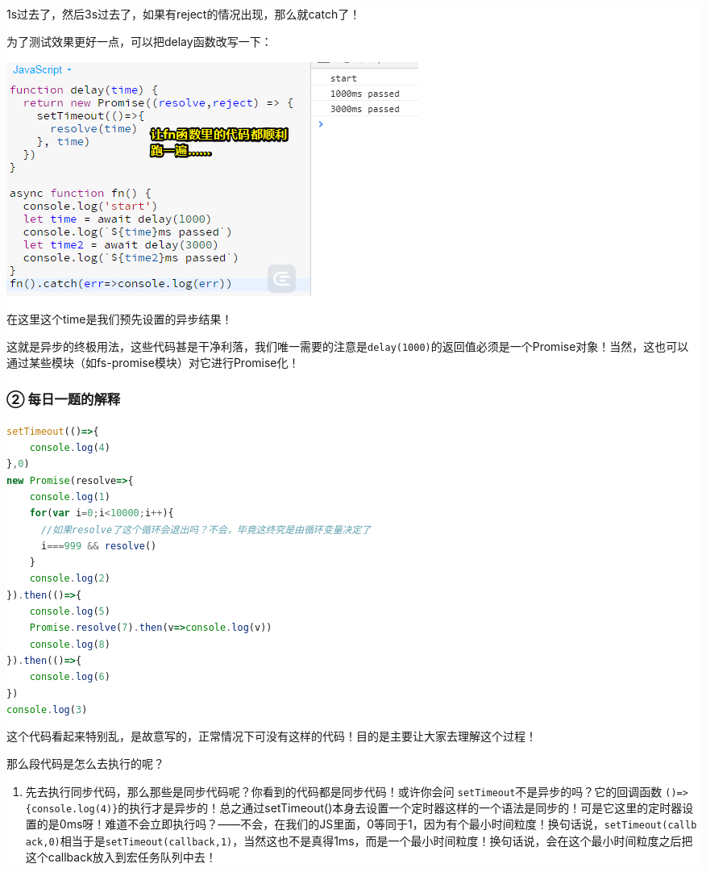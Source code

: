 1s过去了，然后3s过去了，如果有reject的情况出现，那么就catch了！

为了测试效果更好一点，可以把delay函数改写一下：

![1548072064825](img/03/1548072064825.png)

在这里这个time是我们预先设置的异步结果！

这就是异步的终极用法，这些代码甚是干净利落，我们唯一需要的注意是`delay(1000)`的返回值必须是一个Promise对象！当然，这也可以通过某些模块（如fs-promise模块）对它进行Promise化！

### <a id="er">② 每日一题的解释</a>

```js
setTimeout(()=>{
	console.log(4)
},0) 
new Promise(resolve=>{
    console.log(1)
    for(var i=0;i<10000;i++){
      //如果resolve了这个循环会退出吗？不会，毕竟这终究是由循环变量决定了
      i===999 && resolve()
    }
	console.log(2)
}).then(()=>{
    console.log(5) 
    Promise.resolve(7).then(v=>console.log(v))
	console.log(8)
}).then(()=>{
	console.log(6)
})
console.log(3)
```

这个代码看起来特别乱，是故意写的，正常情况下可没有这样的代码！目的是主要让大家去理解这个过程！

那么段代码是怎么去执行的呢？

1. 先去执行同步代码，那么那些是同步代码呢？你看到的代码都是同步代码！或许你会问 `setTimeout`不是异步的吗？它的回调函数 `()=>{console.log(4)}`的执行才是异步的！总之通过setTimeout()本身去设置一个定时器这样的一个语法是同步的！可是它这里的定时器设置的是0ms呀！难道不会立即执行吗？——不会，在我们的JS里面，0等同于1，因为有个最小时间粒度！换句话说，`setTimeout(callback,0)`相当于是`setTimeout(callback,1)`，当然这也不是真得1ms，而是一个最小时间粒度！换句话说，会在这个最小时间粒度之后把这个callback放入到宏任务队列中去！
